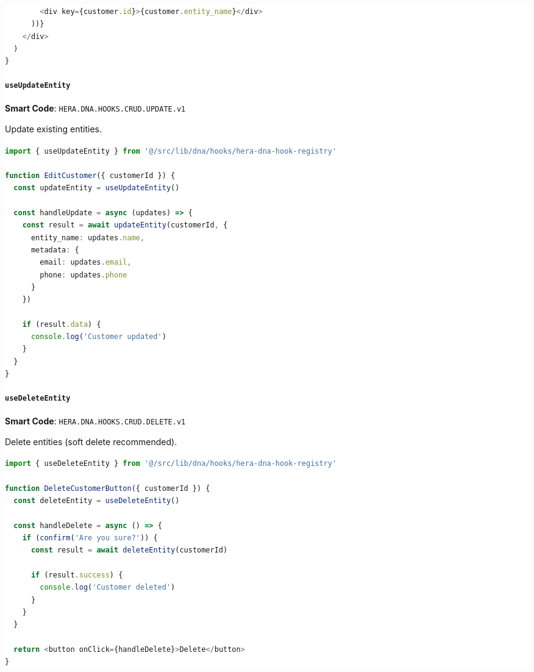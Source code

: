 ```typescript
        <div key={customer.id}>{customer.entity_name}</div>
      ))}
    </div>
  )
}
```

#### `useUpdateEntity`
**Smart Code**: `HERA.DNA.HOOKS.CRUD.UPDATE.v1`

Update existing entities.

```typescript
import { useUpdateEntity } from '@/src/lib/dna/hooks/hera-dna-hook-registry'

function EditCustomer({ customerId }) {
  const updateEntity = useUpdateEntity()
  
  const handleUpdate = async (updates) => {
    const result = await updateEntity(customerId, {
      entity_name: updates.name,
      metadata: {
        email: updates.email,
        phone: updates.phone
      }
    })
    
    if (result.data) {
      console.log('Customer updated')
    }
  }
}
```

#### `useDeleteEntity`
**Smart Code**: `HERA.DNA.HOOKS.CRUD.DELETE.v1`

Delete entities (soft delete recommended).

```typescript
import { useDeleteEntity } from '@/src/lib/dna/hooks/hera-dna-hook-registry'

function DeleteCustomerButton({ customerId }) {
  const deleteEntity = useDeleteEntity()
  
  const handleDelete = async () => {
    if (confirm('Are you sure?')) {
      const result = await deleteEntity(customerId)
      
      if (result.success) {
        console.log('Customer deleted')
      }
    }
  }
  
  return <button onClick={handleDelete}>Delete</button>
}
```

